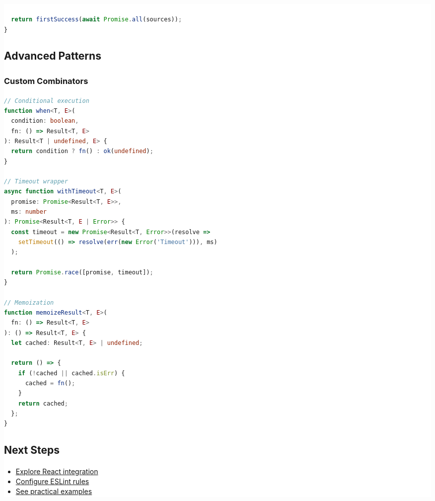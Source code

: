 ```typescript
  
  return firstSuccess(await Promise.all(sources));
}
```

## Advanced Patterns

### Custom Combinators

```typescript
// Conditional execution
function when<T, E>(
  condition: boolean,
  fn: () => Result<T, E>
): Result<T | undefined, E> {
  return condition ? fn() : ok(undefined);
}

// Timeout wrapper
async function withTimeout<T, E>(
  promise: Promise<Result<T, E>>,
  ms: number
): Promise<Result<T, E | Error>> {
  const timeout = new Promise<Result<T, Error>>(resolve =>
    setTimeout(() => resolve(err(new Error('Timeout'))), ms)
  );
  
  return Promise.race([promise, timeout]);
}

// Memoization
function memoizeResult<T, E>(
  fn: () => Result<T, E>
): () => Result<T, E> {
  let cached: Result<T, E> | undefined;
  
  return () => {
    if (!cached || cached.isErr) {
      cached = fn();
    }
    return cached;
  };
}
```

## Next Steps

- [Explore React integration](./react.md)
- [Configure ESLint rules](./eslint.md)
- [See practical examples](../examples/)